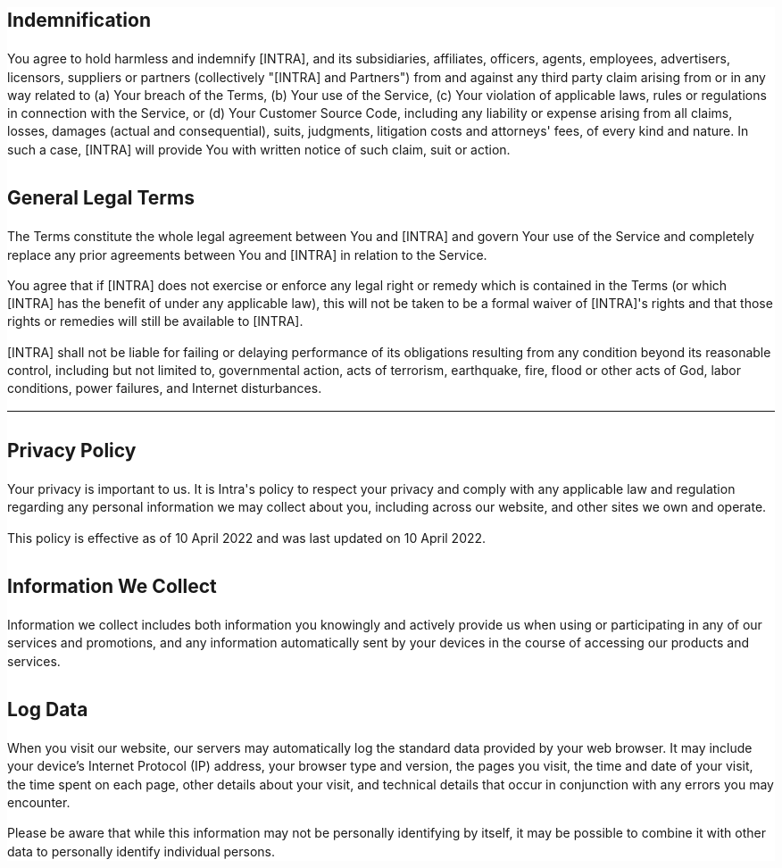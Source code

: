 ## Indemnification

You agree to hold harmless and indemnify [INTRA], and its subsidiaries, affiliates, officers, agents, employees, advertisers, licensors, suppliers or partners (collectively "[INTRA] and Partners") from and against any third party claim arising from or in any way related to (a) Your breach of the Terms, (b) Your use of the Service, (c) Your violation of applicable laws, rules or regulations in connection with the Service, or (d) Your Customer Source Code, including any liability or expense arising from all claims, losses, damages (actual and consequential), suits, judgments, litigation costs and attorneys' fees, of every kind and nature. In such a case, [INTRA] will provide You with written notice of such claim, suit or action.

## General Legal Terms

The Terms constitute the whole legal agreement between You and [INTRA] and govern Your use of the Service and completely replace any prior agreements between You and [INTRA] in relation to the Service.

You agree that if [INTRA] does not exercise or enforce any legal right or remedy which is contained in the Terms (or which [INTRA] has the benefit of under any applicable law), this will not be taken to be a formal waiver of [INTRA]'s rights and that those rights or remedies will still be available to [INTRA].

[INTRA] shall not be liable for failing or delaying performance of its obligations resulting from any condition beyond its reasonable control, including but not limited to, governmental action, acts of terrorism, earthquake, fire, flood or other acts of God, labor conditions, power failures, and Internet disturbances.

---

## Privacy Policy

Your privacy is important to us. It is Intra's policy to respect your privacy and comply with any applicable law and regulation regarding any personal information we may collect about you, including across our website, and other sites we own and operate.

This policy is effective as of 10 April 2022 and was last updated on 10 April 2022.

## Information We Collect

Information we collect includes both information you knowingly and actively provide us when using or participating in any of our services and promotions, and any information automatically sent by your devices in the course of accessing our products and services.

## Log Data

When you visit our website, our servers may automatically log the standard data provided by your web browser. It may include your device’s Internet Protocol (IP) address, your browser type and version, the pages you visit, the time and date of your visit, the time spent on each page, other details about your visit, and technical details that occur in conjunction with any errors you may encounter.

Please be aware that while this information may not be personally identifying by itself, it may be possible to combine it with other data to personally identify individual persons.
